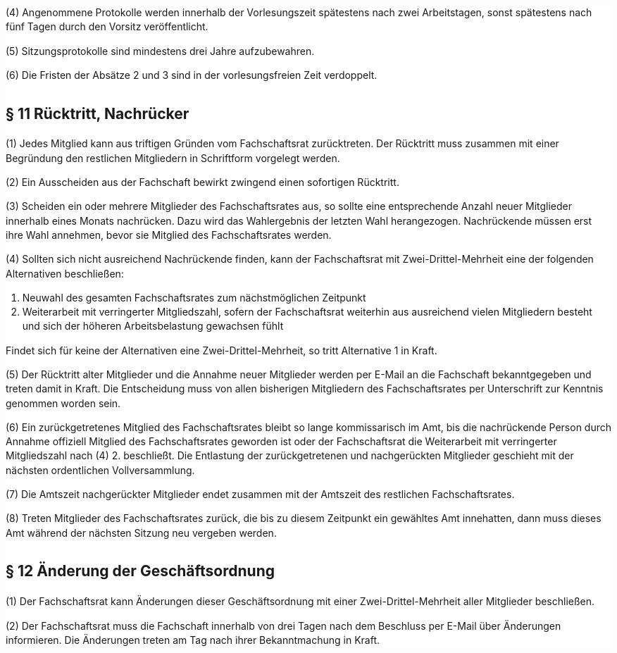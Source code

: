 (4) Angenommene Protokolle werden innerhalb der Vorlesungszeit spätestens nach zwei Arbeitstagen, sonst spätestens nach fünf Tagen durch den Vorsitz veröffentlicht.

(5) Sitzungsprotokolle sind mindestens drei Jahre aufzubewahren.

(6) Die Fristen der Absätze 2 und 3 sind in der vorlesungsfreien Zeit verdoppelt.


## § 11 Rücktritt, Nachrücker

(1) Jedes Mitglied kann aus triftigen Gründen vom Fachschaftsrat zurücktreten. Der Rücktritt muss zusammen mit einer Begründung den restlichen Mitgliedern in Schriftform vorgelegt werden.

(2) Ein Ausscheiden aus der Fachschaft bewirkt zwingend einen sofortigen Rücktritt.

(3) Scheiden ein oder mehrere Mitglieder des Fachschaftsrates aus, so sollte eine entsprechende Anzahl neuer Mitglieder innerhalb eines Monats nachrücken. Dazu wird das Wahlergebnis der letzten Wahl herangezogen. Nachrückende müssen erst ihre Wahl annehmen, bevor sie Mitglied des Fachschaftsrates werden.

(4) Sollten sich nicht ausreichend Nachrückende finden, kann der Fachschaftsrat mit Zwei-Drittel-Mehrheit eine der folgenden Alternativen beschließen:

1. Neuwahl des gesamten Fachschaftsrates zum nächstmöglichen Zeitpunkt
2. Weiterarbeit mit verringerter Mitgliedszahl, sofern der Fachschaftsrat weiterhin aus ausreichend vielen Mitgliedern besteht und sich der höheren Arbeitsbelastung gewachsen fühlt

Findet sich für keine der Alternativen eine Zwei-Drittel-Mehrheit, so tritt Alternative 1 in Kraft.

(5) Der Rücktritt alter Mitglieder und die Annahme neuer Mitglieder werden per E-Mail an die Fachschaft bekanntgegeben und treten damit in Kraft. Die Entscheidung muss von allen bisherigen Mitgliedern des Fachschaftsrates per Unterschrift zur Kenntnis genommen worden sein.

(6) Ein zurückgetretenes Mitglied des Fachschaftsrates bleibt so lange kommissarisch im Amt, bis die nachrückende Person durch Annahme offiziell Mitglied des Fachschaftsrates geworden ist oder der Fachschaftsrat die Weiterarbeit mit verringerter Mitgliedszahl nach (4) 2. beschließt. Die Entlastung der zurückgetretenen und nachgerückten Mitglieder geschieht mit der nächsten ordentlichen Vollversammlung.

(7) Die Amtszeit nachgerückter Mitglieder endet zusammen mit der Amtszeit des restlichen Fachschaftsrates.

(8) Treten Mitglieder des Fachschaftsrates zurück, die bis zu diesem Zeitpunkt ein gewähltes Amt innehatten, dann muss dieses Amt während der nächsten Sitzung neu vergeben werden.


## § 12 Änderung der Geschäftsordnung

(1) Der Fachschaftsrat kann Änderungen dieser Geschäftsordnung mit einer Zwei-Drittel-Mehrheit aller Mitglieder beschließen.

(2) Der Fachschaftsrat muss die Fachschaft innerhalb von drei Tagen nach dem Beschluss per E-Mail über Änderungen informieren. Die Änderungen treten am Tag nach ihrer Bekanntmachung in Kraft.
